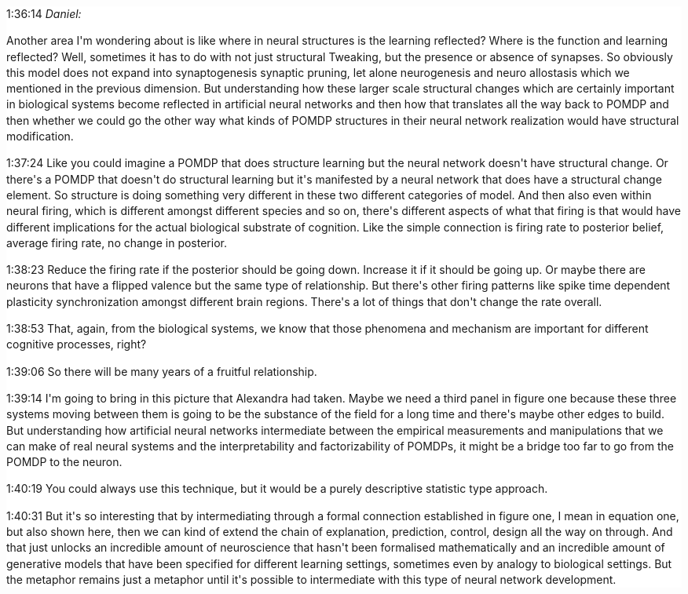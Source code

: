 1:36:14 _Daniel:_

Another area I'm wondering about is like where in neural structures is the learning reflected?
Where is the function and learning reflected?
Well, sometimes it has to do with not just structural Tweaking, but the presence or absence of synapses.
So obviously this model does not expand into synaptogenesis synaptic pruning, let alone neurogenesis and neuro allostasis which we mentioned in the previous dimension.
But understanding how these larger scale structural changes which are certainly important in biological systems become reflected in artificial neural networks and then how that translates all the way back to POMDP and then whether we could go the other way what kinds of POMDP structures in their neural network realization would have structural modification.

1:37:24 Like you could imagine a POMDP that does structure learning but the neural network doesn't have structural change.
Or there's a POMDP that doesn't do structural learning but it's manifested by a neural network that does have a structural change element.
So structure is doing something very different in these two different categories of model.
And then also even within neural firing, which is different amongst different species and so on, there's different aspects of what that firing is that would have different implications for the actual biological substrate of cognition.
Like the simple connection is firing rate to posterior belief, average firing rate, no change in posterior.

1:38:23 Reduce the firing rate if the posterior should be going down.
Increase it if it should be going up.
Or maybe there are neurons that have a flipped valence but the same type of relationship.
But there's other firing patterns like spike time dependent plasticity synchronization amongst different brain regions.
There's a lot of things that don't change the rate overall.

1:38:53 That, again, from the biological systems, we know that those phenomena and mechanism are important for different cognitive processes, right?

1:39:06 So there will be many years of a fruitful relationship.

1:39:14 I'm going to bring in this picture that Alexandra had taken.
Maybe we need a third panel in figure one because these three systems moving between them is going to be the substance of the field for a long time and there's maybe other edges to build.
But understanding how artificial neural networks intermediate between the empirical measurements and manipulations that we can make of real neural systems and the interpretability and factorizability of POMDPs, it might be a bridge too far to go from the POMDP to the neuron.

1:40:19 You could always use this technique, but it would be a purely descriptive statistic type approach.

1:40:31 But it's so interesting that by intermediating through a formal connection established in figure one, I mean in equation one, but also shown here, then we can kind of extend the chain of explanation, prediction, control, design all the way on through.
And that just unlocks an incredible amount of neuroscience that hasn't been formalised mathematically and an incredible amount of generative models that have been specified for different learning settings, sometimes even by analogy to biological settings.
But the metaphor remains just a metaphor until it's possible to intermediate with this type of neural network development.

